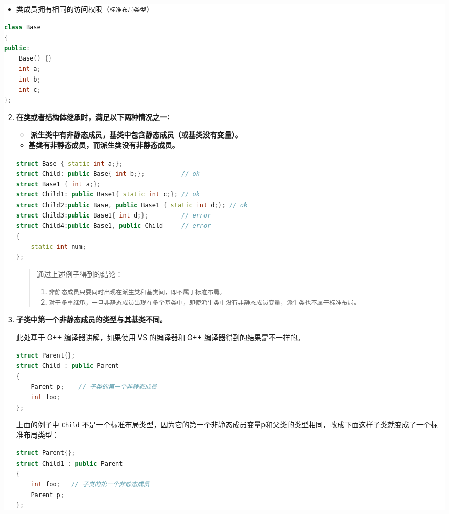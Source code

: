    * 类成员拥有相同的访问权限（`标准布局类型`）

   ```c++
   class Base
   {
   public:
       Base() {}
       int a;
       int b;
       int c;
   };
   ```

   

2. **在类或者结构体继承时，满足以下两种情况之一∶**

   *  **派生类中有非静态成员，基类中包含静态成员（或基类没有变量）。**
   * **基类有非静态成员，而派生类没有非静态成员。**

   ```c++
   struct Base { static int a;};
   struct Child: public Base{ int b;};          // ok
   struct Base1 { int a;};
   struct Child1: public Base1{ static int c;}; // ok
   struct Child2:public Base, public Base1 { static int d;); // ok
   struct Child3:public Base1{ int d;};         // error
   struct Child4:public Base1, public Child     // error
   {
       static int num;
   };
   ```

   > 通过上述例子得到的结论：
   >
   > 1. `非静态成员只要同时出现在派生类和基类间，即不属于标准布局。`
   > 2. `对于多重继承，一旦非静态成员出现在多个基类中，即使派生类中没有非静态成员变量，派生类也不属于标准布局。`



3. **子类中第一个非静态成员的类型与其基类不同。** 

   此处基于 G++ 编译器讲解，如果使用 VS 的编译器和 G++ 编译器得到的结果是不一样的。

   ```c++
   struct Parent{};
   struct Child : public Parent
   {
       Parent p;	// 子类的第一个非静态成员
       int foo;
   };
   ```

   上面的例子中 `Child` 不是一个标准布局类型，因为它的第一个非静态成员变量p和父类的类型相同，改成下面这样子类就变成了一个标准布局类型：

   ```c++
   struct Parent{};
   struct Child1 : public Parent
   {
       int foo;   // 子类的第一个非静态成员
       Parent p;	
   };
   ```
